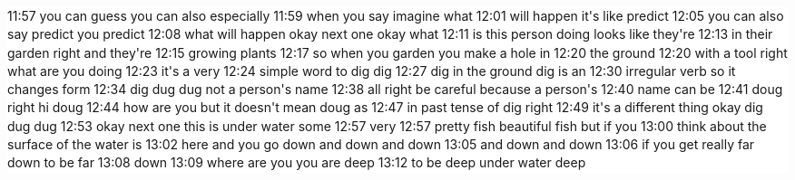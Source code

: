 11:57
you can guess you can also especially
11:59
when you say imagine what
12:01
will happen it's like predict
12:05
you can also say predict you predict
12:08
what will happen okay next one okay what
12:11
is this person doing looks like they're
12:13
in their garden right and they're
12:15
growing plants
12:17
so when you garden you make a hole in
12:20
the ground
12:20
with a tool right what are you doing
12:23
it's a very
12:24
simple word to dig dig
12:27
dig in the ground dig is an
12:30
irregular verb so it changes form
12:34
dig dug dug not a person's name
12:38
all right be careful because a person's
12:40
name can be
12:41
doug right hi doug
12:44
how are you but it doesn't mean doug as
12:47
in past tense of dig right
12:49
it's a different thing okay dig dug dug
12:53
okay next one this is under water some
12:57
very
12:57
pretty fish beautiful fish but if you
13:00
think about the surface of the water is
13:02
here and you go down and down and down
13:05
and down and down
13:06
if you get really far down to be far
13:08
down
13:09
where are you you are deep
13:12
to be deep under water deep
